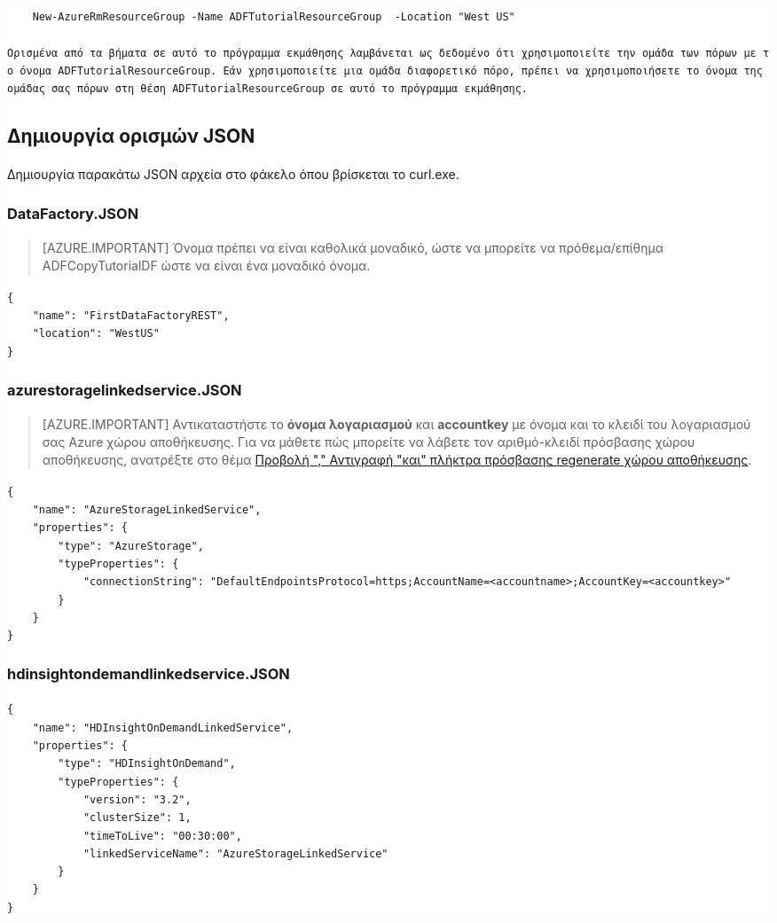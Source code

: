         New-AzureRmResourceGroup -Name ADFTutorialResourceGroup  -Location "West US"

    Ορισμένα από τα βήματα σε αυτό το πρόγραμμα εκμάθησης λαμβάνεται ως δεδομένο ότι χρησιμοποιείτε την ομάδα των πόρων με το όνομα ADFTutorialResourceGroup. Εάν χρησιμοποιείτε μια ομάδα διαφορετικό πόρο, πρέπει να χρησιμοποιήσετε το όνομα της ομάδας σας πόρων στη θέση ADFTutorialResourceGroup σε αυτό το πρόγραμμα εκμάθησης.

## <a name="create-json-definitions"></a>Δημιουργία ορισμών JSON
Δημιουργία παρακάτω JSON αρχεία στο φάκελο όπου βρίσκεται το curl.exe. 

### <a name="datafactoryjson"></a>DataFactory.JSON 
> [AZURE.IMPORTANT] Όνομα πρέπει να είναι καθολικά μοναδικό, ώστε να μπορείτε να πρόθεμα/επίθημα ADFCopyTutorialDF ώστε να είναι ένα μοναδικό όνομα. 

    {  
        "name": "FirstDataFactoryREST",  
        "location": "WestUS"
    }  

### <a name="azurestoragelinkedservicejson"></a>azurestoragelinkedservice.JSON
> [AZURE.IMPORTANT] Αντικαταστήστε το **όνομα λογαριασμού** και **accountkey** με όνομα και το κλειδί του λογαριασμού σας Azure χώρου αποθήκευσης. Για να μάθετε πώς μπορείτε να λάβετε τον αριθμό-κλειδί πρόσβασης χώρου αποθήκευσης, ανατρέξτε στο θέμα [Προβολή "," Αντιγραφή "και" πλήκτρα πρόσβασης regenerate χώρου αποθήκευσης](../storage/storage-create-storage-account.md#view-copy-and-regenerate-storage-access-keys).

    {
        "name": "AzureStorageLinkedService",
        "properties": {
            "type": "AzureStorage",
            "typeProperties": {
                "connectionString": "DefaultEndpointsProtocol=https;AccountName=<accountname>;AccountKey=<accountkey>"
            }
        }
    }


### <a name="hdinsightondemandlinkedservicejson"></a>hdinsightondemandlinkedservice.JSON

    {
        "name": "HDInsightOnDemandLinkedService",
        "properties": {
            "type": "HDInsightOnDemand",
            "typeProperties": {
                "version": "3.2",
                "clusterSize": 1,
                "timeToLive": "00:30:00",
                "linkedServiceName": "AzureStorageLinkedService"
            }
        }
    }
